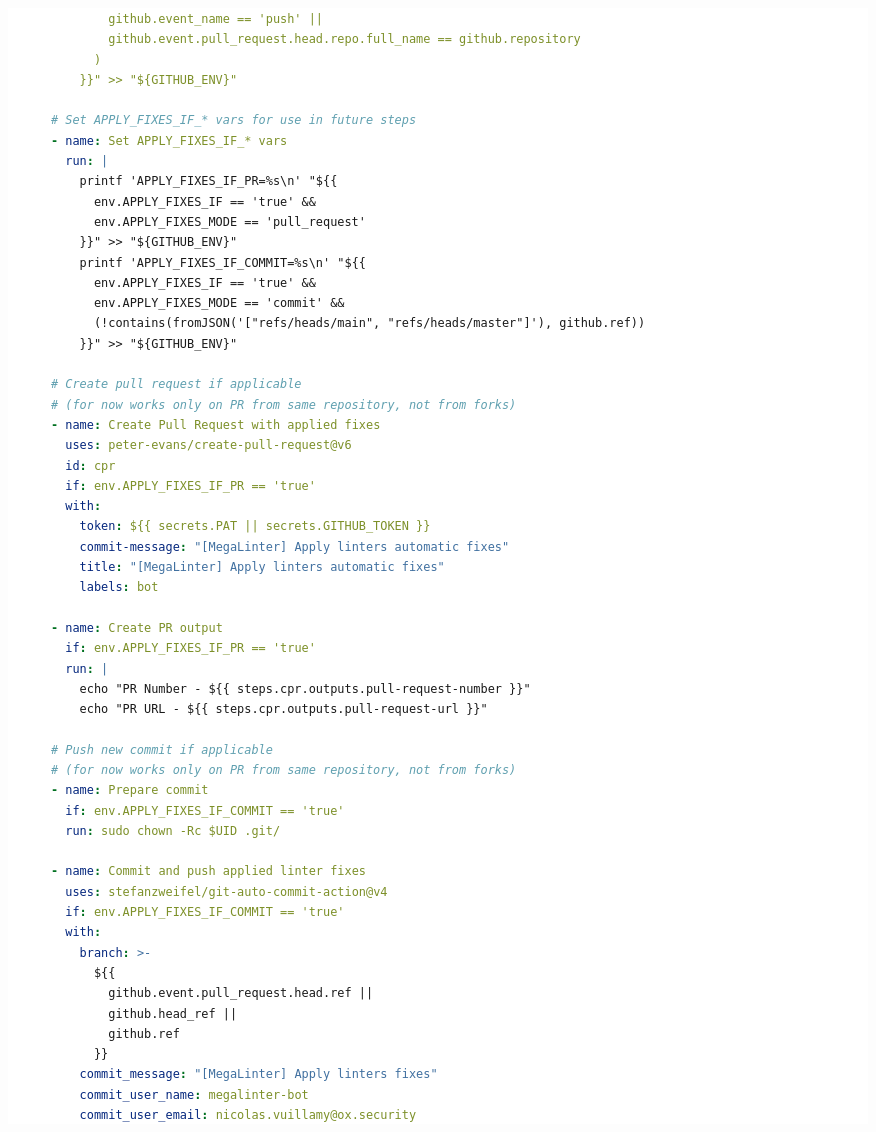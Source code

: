 ```yaml
              github.event_name == 'push' ||
              github.event.pull_request.head.repo.full_name == github.repository
            )
          }}" >> "${GITHUB_ENV}"

      # Set APPLY_FIXES_IF_* vars for use in future steps
      - name: Set APPLY_FIXES_IF_* vars
        run: |
          printf 'APPLY_FIXES_IF_PR=%s\n' "${{
            env.APPLY_FIXES_IF == 'true' &&
            env.APPLY_FIXES_MODE == 'pull_request'
          }}" >> "${GITHUB_ENV}"
          printf 'APPLY_FIXES_IF_COMMIT=%s\n' "${{
            env.APPLY_FIXES_IF == 'true' &&
            env.APPLY_FIXES_MODE == 'commit' &&
            (!contains(fromJSON('["refs/heads/main", "refs/heads/master"]'), github.ref))
          }}" >> "${GITHUB_ENV}"

      # Create pull request if applicable
      # (for now works only on PR from same repository, not from forks)
      - name: Create Pull Request with applied fixes
        uses: peter-evans/create-pull-request@v6
        id: cpr
        if: env.APPLY_FIXES_IF_PR == 'true'
        with:
          token: ${{ secrets.PAT || secrets.GITHUB_TOKEN }}
          commit-message: "[MegaLinter] Apply linters automatic fixes"
          title: "[MegaLinter] Apply linters automatic fixes"
          labels: bot

      - name: Create PR output
        if: env.APPLY_FIXES_IF_PR == 'true'
        run: |
          echo "PR Number - ${{ steps.cpr.outputs.pull-request-number }}"
          echo "PR URL - ${{ steps.cpr.outputs.pull-request-url }}"

      # Push new commit if applicable
      # (for now works only on PR from same repository, not from forks)
      - name: Prepare commit
        if: env.APPLY_FIXES_IF_COMMIT == 'true'
        run: sudo chown -Rc $UID .git/

      - name: Commit and push applied linter fixes
        uses: stefanzweifel/git-auto-commit-action@v4
        if: env.APPLY_FIXES_IF_COMMIT == 'true'
        with:
          branch: >-
            ${{
              github.event.pull_request.head.ref ||
              github.head_ref ||
              github.ref
            }}
          commit_message: "[MegaLinter] Apply linters fixes"
          commit_user_name: megalinter-bot
          commit_user_email: nicolas.vuillamy@ox.security
```
